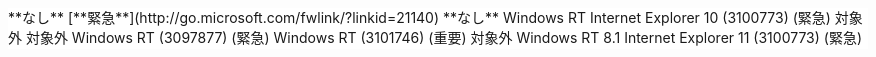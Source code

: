 </td>
<td style="border:1px solid black;">
**なし**

</td>
<td style="border:1px solid black;">
[**緊急**](http://go.microsoft.com/fwlink/?linkid=21140)

</td>
<td style="border:1px solid black;">
**なし**

</td>
</tr>
<tr>
<td style="border:1px solid black;">
Windows RT

</td>
<td style="border:1px solid black;">
Internet Explorer 10  
(3100773)  
(緊急)

</td>
<td style="border:1px solid black;">
対象外

</td>
<td style="border:1px solid black;">
対象外

</td>
<td style="border:1px solid black;">
Windows RT  
(3097877)  
(緊急)  
Windows RT  
(3101746)  
(重要)

</td>
<td style="border:1px solid black;">
対象外

</td>
</tr>
<tr>
<td style="border:1px solid black;">
Windows RT 8.1

</td>
<td style="border:1px solid black;">
Internet Explorer 11  
(3100773)  
(緊急)
